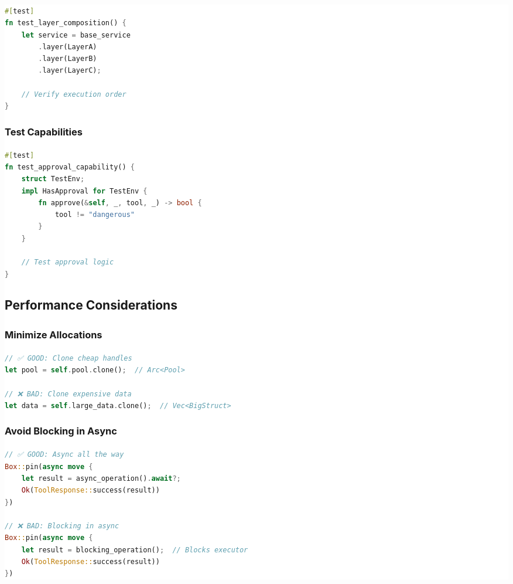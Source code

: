 ```rust
#[test]
fn test_layer_composition() {
    let service = base_service
        .layer(LayerA)
        .layer(LayerB)
        .layer(LayerC);

    // Verify execution order
}
```

### Test Capabilities

```rust
#[test]
fn test_approval_capability() {
    struct TestEnv;
    impl HasApproval for TestEnv {
        fn approve(&self, _, tool, _) -> bool {
            tool != "dangerous"
        }
    }

    // Test approval logic
}
```

## Performance Considerations

### Minimize Allocations

```rust
// ✅ GOOD: Clone cheap handles
let pool = self.pool.clone();  // Arc<Pool>

// ❌ BAD: Clone expensive data
let data = self.large_data.clone();  // Vec<BigStruct>
```

### Avoid Blocking in Async

```rust
// ✅ GOOD: Async all the way
Box::pin(async move {
    let result = async_operation().await?;
    Ok(ToolResponse::success(result))
})

// ❌ BAD: Blocking in async
Box::pin(async move {
    let result = blocking_operation();  // Blocks executor
    Ok(ToolResponse::success(result))
})
```
